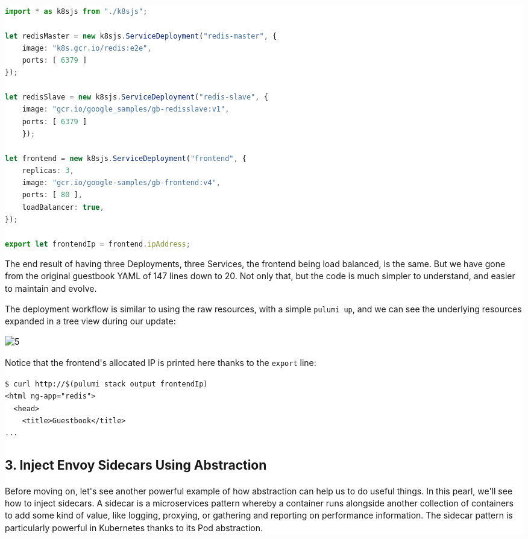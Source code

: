 ```typescript
import * as k8sjs from "./k8sjs";

let redisMaster = new k8sjs.ServiceDeployment("redis-master", {
    image: "k8s.gcr.io/redis:e2e",
    ports: [ 6379 ]
});

let redisSlave = new k8sjs.ServiceDeployment("redis-slave", {
    image: "gcr.io/google_samples/gb-redisslave:v1",
    ports: [ 6379 ]
    });

let frontend = new k8sjs.ServiceDeployment("frontend", {
    replicas: 3,
    image: "gcr.io/google-samples/gb-frontend:v4",
    ports: [ 80 ],
    loadBalancer: true,
});

export let frontendIp = frontend.ipAddress;
```

The end result of having three Deployments, three Services, the frontend
being load balanced, is the same. But we have gone from the original
guestbook YAML of 147 lines down to 20. Not only that, but the code is
much simpler to understand, and easier to maintain and evolve.

The deployment workflow is similar to using the raw resources, with a
simple `pulumi up`, and we can see the underlying resources expanded in
a tree view during our update:

![5](./5.png)

Notice that the frontend's allocated IP is printed here thanks to the
`export` line:

    $ curl http://$(pulumi stack output frontendIp)
    <html ng-app="redis">
      <head>
        <title>Guestbook</title>
    ...

## 3. Inject Envoy Sidecars Using Abstraction

Before moving on, let's see another powerful example of how abstraction
can help us to do useful things. In this pearl, we'll see how to inject
sidecars. A sidecar is a microservices pattern whereby a container runs
alongside another collection of containers to add some kind of value,
like logging, proxying, or gathering and reporting on performance
information. The sidecar pattern is particularly powerful in Kubernetes
thanks to its Pod abstraction.

